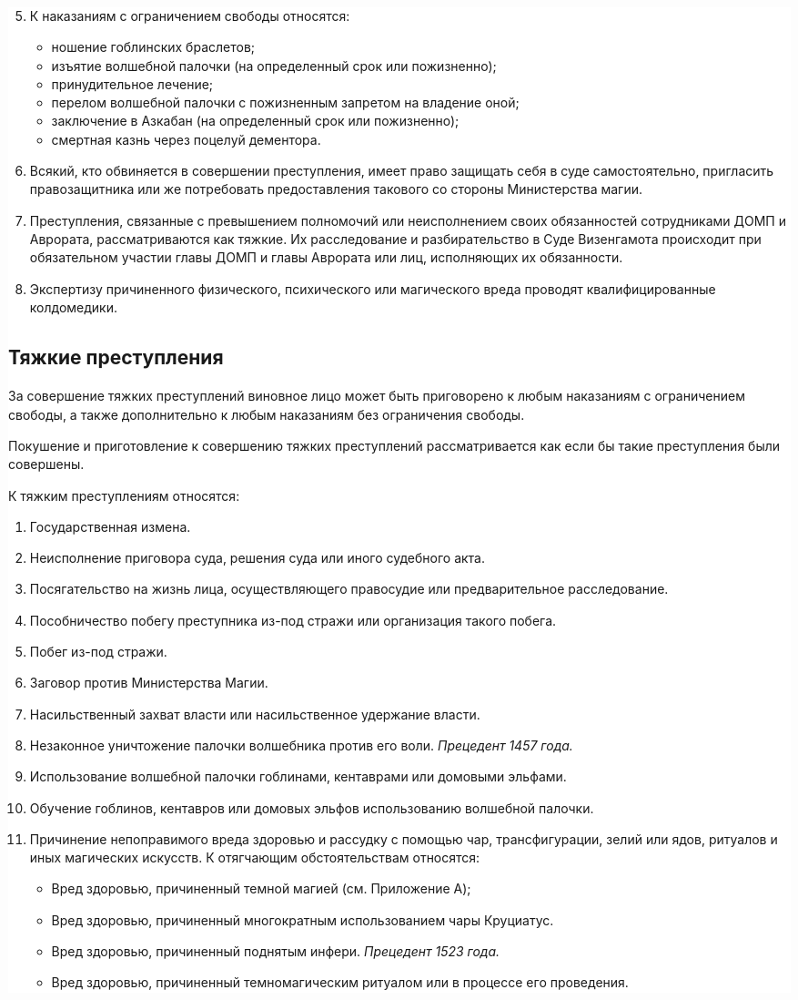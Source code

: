5. К наказаниям с ограничением свободы относятся:
    * ношение гоблинских браслетов;
    * изъятие волшебной палочки (на определенный срок или пожизненно);
    * принудительное лечение;
    * перелом волшебной палочки с пожизненным запретом на владение оной;
    * заключение в Азкабан (на определенный срок или пожизненно);
    * смертная казнь через поцелуй дементора.

6. Всякий, кто обвиняется в совершении преступления, имеет право защищать себя в суде самостоятельно, пригласить правозащитника или же потребовать предоставления такового со стороны Министерства магии.

7. Преступления, связанные с превышением полномочий или неисполнением своих обязанностей сотрудниками ДОМП и Аврората, рассматриваются как тяжкие. Их расследование и разбирательство в Суде Визенгамота происходит при обязательном участии главы ДОМП и главы Аврората или лиц, исполняющих их обязанности.

8. Экспертизу причиненного физического, психического или
 магического вреда проводят квалифицированные колдомедики.

##  Тяжкие преступления

За совершение тяжких преступлений виновное лицо может быть приговорено к любым наказаниям с ограничением свободы, а также дополнительно к любым наказаниям без ограничения свободы.

Покушение и приготовление к совершению тяжких преступлений рассматривается как если бы такие преступления были совершены.

К тяжким преступлениям относятся:

1. Государственная измена.

2. Неисполнение приговора суда, решения суда или иного судебного акта.

3. Посягательство на жизнь лица, осуществляющего правосудие или предварительное расследование.

4. Пособничество побегу преступника из-под стражи или организация такого побега.

5. Побег из-под стражи.

6. Заговор против Министерства Магии.

7. Насильственный захват власти или насильственное удержание власти.

8. Незаконное уничтожение палочки волшебника против его воли. _Прецедент 1457 года._

9. Использование волшебной палочки гоблинами, кентаврами или домовыми эльфами.

10. Обучение гоблинов, кентавров или домовых эльфов использованию волшебной палочки.

11. Причинение непоправимого вреда здоровью и рассудку с помощью чар, трансфигурации, зелий или ядов, ритуалов и иных магических искусств. К отягчающим обстоятельствам относятся:

    * Вред здоровью, причиненный темной магией (см. Приложение A);

    * Вред здоровью, причиненный многократным использованием чары Круциатус.

    * Вред здоровью, причиненный поднятым инфери. _Прецедент 1523 года._

    * Вред здоровью, причиненный темномагическим ритуалом или в процессе его проведения.
